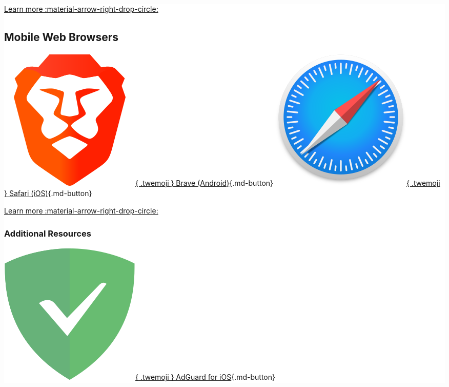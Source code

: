 [Learn more :material-arrow-right-drop-circle:](desktop-browsers.md#additional-resources)

## Mobile Web Browsers

[![Brave logo](assets/img/browsers/brave.svg){ .twemoji } Brave (Android)](mobile-browsers.md#brave){.md-button}
[![Safari logo](assets/img/browsers/safari.svg){ .twemoji } Safari (iOS)](mobile-browsers.md#safari){.md-button}

[Learn more :material-arrow-right-drop-circle:](mobile-browsers.md)

### Additional Resources

[![AdGuard logo](assets/img/browsers/adguard.svg){ .twemoji } AdGuard for iOS](mobile-browsers.md#adguard){.md-button}
